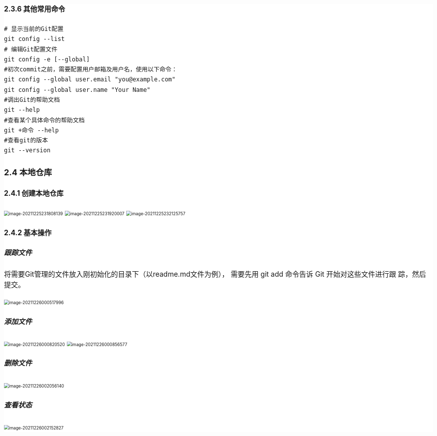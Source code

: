 #### 2.3.6 其他常用命令

```
# 显示当前的Git配置
git config --list
# 编辑Git配置文件
git config -e [--global]
#初次commit之前，需要配置用户邮箱及用户名，使用以下命令：
git config --global user.email "you@example.com"
git config --global user.name "Your Name"
#调出Git的帮助文档
git --help
#查看某个具体命令的帮助文档
git +命令 --help
#查看git的版本
git --version
```

### 2.4 本地仓库

#### 2.4.1 创建本地仓库

<img src="C:\Users\86186\AppData\Roaming\Typora\typora-user-images\image-20211225231808139.png" alt="image-20211225231808139" style="zoom:60%;" />

<img src="C:\Users\86186\AppData\Roaming\Typora\typora-user-images\image-20211225231920007.png" alt="image-20211225231920007" style="zoom:60%;" />

<img src="C:\Users\86186\AppData\Roaming\Typora\typora-user-images\image-20211225232125757.png" alt="image-20211225232125757" style="zoom:60%;" />



#### 2.4.2 基本操作

##### 跟踪文件

将需要Git管理的文件放入刚初始化的目录下（以readme.md文件为例）， 需要先用 git add 命令告诉 Git 开始对这些文件进行跟
踪，然后提交。

<img src="C:\Users\86186\AppData\Roaming\Typora\typora-user-images\image-20211226000517996.png" alt="image-20211226000517996" style="zoom:60%;" />

##### 添加文件

<img src="C:\Users\86186\AppData\Roaming\Typora\typora-user-images\image-20211226000820520.png" alt="image-20211226000820520" style="zoom:60%;" />

<img src="C:\Users\86186\AppData\Roaming\Typora\typora-user-images\image-20211226000856577.png" alt="image-20211226000856577" style="zoom:60%;" />

##### 删除文件

<img src="C:\Users\86186\AppData\Roaming\Typora\typora-user-images\image-20211226002056140.png" alt="image-20211226002056140" style="zoom:60%;" />

##### 查看状态

<img src="C:\Users\86186\AppData\Roaming\Typora\typora-user-images\image-20211226002152827.png" alt="image-20211226002152827" style="zoom:60%;" />

